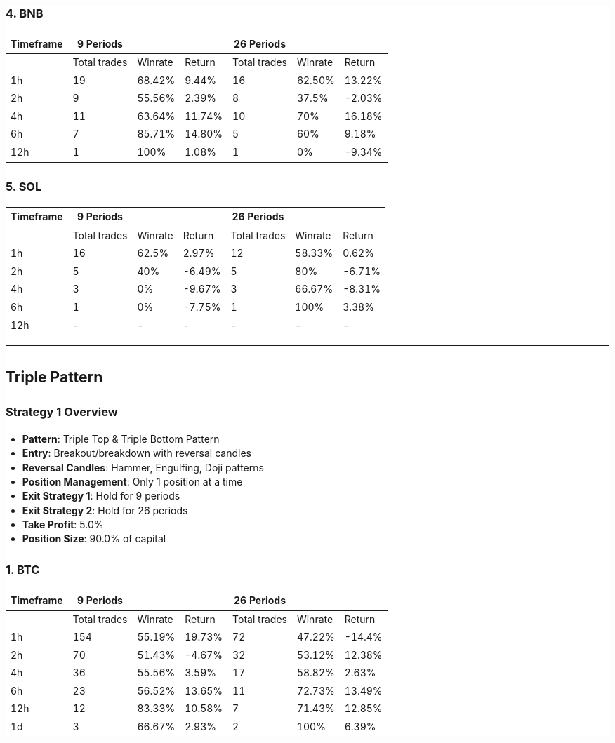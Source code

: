 ### 4. BNB

| Timeframe | **9 Periods** |  |  | **26 Periods** |  |  |
|-----------|---------------|--|--|----------------|--|--|
|           | Total trades  | Winrate | Return | Total trades | Winrate | Return |
| 1h        | 19           | 68.42% | 9.44%  | 16          | 62.50% | 13.22% |
| 2h        | 9            | 55.56% | 2.39%  | 8           | 37.5%  | -2.03% |
| 4h        | 11           | 63.64% | 11.74% | 10          | 70%    | 16.18% |
| 6h        | 7            | 85.71% | 14.80% | 5           | 60%    | 9.18% |
| 12h       | 1            | 100%   | 1.08%  | 1           | 0%     | -9.34% |

### 5. SOL

| Timeframe | **9 Periods** |  |  | **26 Periods** |  |  |
|-----------|---------------|--|--|----------------|--|--|
|           | Total trades  | Winrate | Return | Total trades | Winrate | Return |
| 1h        | 16           | 62.5%  | 2.97%  | 12          | 58.33% | 0.62% |
| 2h        | 5            | 40%    | -6.49% | 5           | 80%    | -6.71% |
| 4h        | 3            | 0%     | -9.67% | 3           | 66.67% | -8.31% |
| 6h        | 1            | 0%     | -7.75% | 1           | 100%   | 3.38% |
| 12h       | -            | -      | -      | -           | -      | - |

---

## Triple Pattern

### Strategy 1 Overview
- **Pattern**: Triple Top & Triple Bottom Pattern
- **Entry**: Breakout/breakdown with reversal candles
- **Reversal Candles**: Hammer, Engulfing, Doji patterns
- **Position Management**: Only 1 position at a time
- **Exit Strategy 1**: Hold for 9 periods
- **Exit Strategy 2**: Hold for 26 periods
- **Take Profit**: 5.0%
- **Position Size**: 90.0% of capital

### 1. BTC

| Timeframe | **9 Periods** |  |  | **26 Periods** |  |  |
|-----------|---------------|--|--|----------------|--|--|
|           | Total trades  | Winrate | Return | Total trades | Winrate | Return |
| 1h        | 154          | 55.19% | 19.73% | 72          | 47.22% | -14.4% |
| 2h        | 70           | 51.43% | -4.67% | 32          | 53.12% | 12.38% |
| 4h        | 36           | 55.56% | 3.59%  | 17          | 58.82% | 2.63% |
| 6h        | 23           | 56.52% | 13.65% | 11          | 72.73% | 13.49% |
| 12h       | 12           | 83.33% | 10.58% | 7           | 71.43% | 12.85% |
| 1d        | 3            | 66.67% | 2.93%  | 2           | 100%   | 6.39% |
